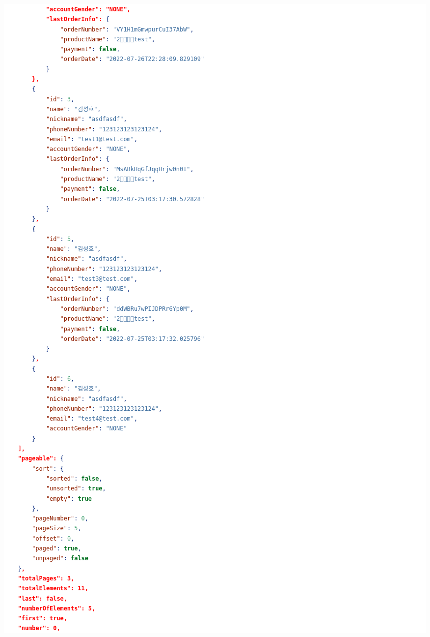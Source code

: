 ```json
			"accountGender": "NONE",
			"lastOrderInfo": {
				"orderNumber": "VY1H1mGmwpurCuI37AbW",
				"productName": "2🧑🏻‍💻🤟test",
				"payment": false,
				"orderDate": "2022-07-26T22:28:09.829109"
			}
		},
		{
			"id": 3,
			"name": "김성호",
			"nickname": "asdfasdf",
			"phoneNumber": "123123123123124",
			"email": "test1@test.com",
			"accountGender": "NONE",
			"lastOrderInfo": {
				"orderNumber": "MsABkHqGfJqqHrjw0n0I",
				"productName": "2🧑🏻‍💻🤟test",
				"payment": false,
				"orderDate": "2022-07-25T03:17:30.572828"
			}
		},
		{
			"id": 5,
			"name": "김성호",
			"nickname": "asdfasdf",
			"phoneNumber": "123123123123124",
			"email": "test3@test.com",
			"accountGender": "NONE",
			"lastOrderInfo": {
				"orderNumber": "ddWBRu7wPIJDPRr6Yp0M",
				"productName": "2🧑🏻‍💻🤟test",
				"payment": false,
				"orderDate": "2022-07-25T03:17:32.025796"
			}
		},
		{
			"id": 6,
			"name": "김성호",
			"nickname": "asdfasdf",
			"phoneNumber": "123123123123124",
			"email": "test4@test.com",
			"accountGender": "NONE"
		}
	],
	"pageable": {
		"sort": {
			"sorted": false,
			"unsorted": true,
			"empty": true
		},
		"pageNumber": 0,
		"pageSize": 5,
		"offset": 0,
		"paged": true,
		"unpaged": false
	},
	"totalPages": 3,
	"totalElements": 11,
	"last": false,
	"numberOfElements": 5,
	"first": true,
	"number": 0,
```